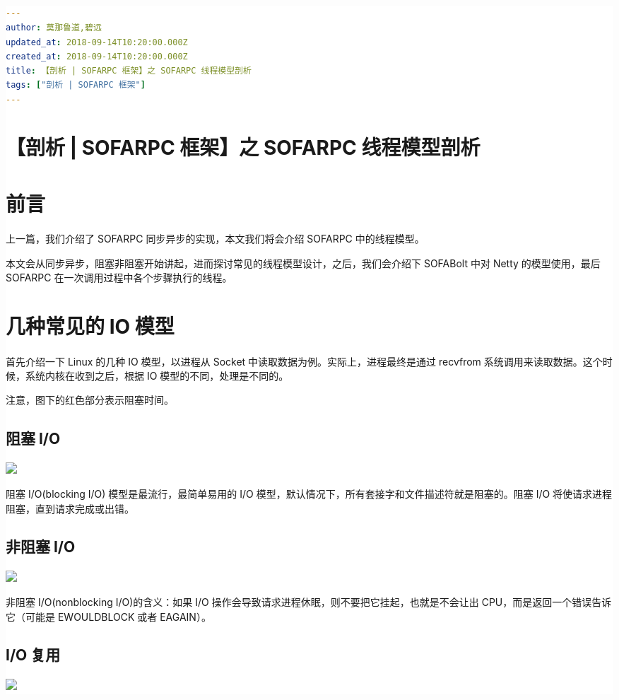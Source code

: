 ```yaml
---
author: 莫那鲁道,碧远
updated_at: 2018-09-14T10:20:00.000Z
created_at: 2018-09-14T10:20:00.000Z
title: 【剖析 | SOFARPC 框架】之 SOFARPC 线程模型剖析
tags: ["剖析 | SOFARPC 框架"]
---
```


# 【剖析 | SOFARPC 框架】之 SOFARPC 线程模型剖析

<a name="uiluyg"></a>
# 前言

上一篇，我们介绍了 SOFARPC 同步异步的实现，本文我们将会介绍 SOFARPC 中的线程模型。

本文会从同步异步，阻塞非阻塞开始讲起，进而探讨常见的线程模型设计，之后，我们会介绍下 SOFABolt 中对 Netty 的模型使用，最后 SOFARPC 在一次调用过程中各个步骤执行的线程。


<a name="smwpii"></a>
# 几种常见的 IO 模型

首先介绍一下 Linux 的几种 IO 模型，以进程从 Socket 中读取数据为例。实际上，进程最终是通过 recvfrom 系统调用来读取数据。这个时候，系统内核在收到之后，根据 IO 模型的不同，处理是不同的。

注意，图下的红色部分表示阻塞时间。
<a name="zlr0wd"></a>
## 阻塞 I/O

![](https://cdn.nlark.com/yuque/0/2018/png/156121/1536484777732-d96dfd95-d2f2-4f65-aa3b-b53b5fa1a379.png#width=747)

阻塞 I/O(blocking I/O) 模型是最流行，最简单易用的 I/O 模型，默认情况下，所有套接字和文件描述符就是阻塞的。阻塞 I/O 将使请求进程阻塞，直到请求完成或出错。



<a name="moadik"></a>
## 非阻塞 I/O

![](https://cdn.nlark.com/yuque/0/2018/png/156121/1536484784828-a2f5519d-f24e-4c2f-9a1e-9ccd2f3b586f.png#width=747)

非阻塞 I/O(nonblocking I/O)的含义：如果 I/O 操作会导致请求进程休眠，则不要把它挂起，也就是不会让出 CPU，而是返回一个错误告诉它（可能是 EWOULDBLOCK 或者 EAGAIN）。


<a name="52v4ir"></a>
## I/O 复用


![](https://cdn.nlark.com/yuque/0/2018/png/156121/1536484789749-69680397-5830-4636-8fe4-fb208e8c9917.png#width=747)
